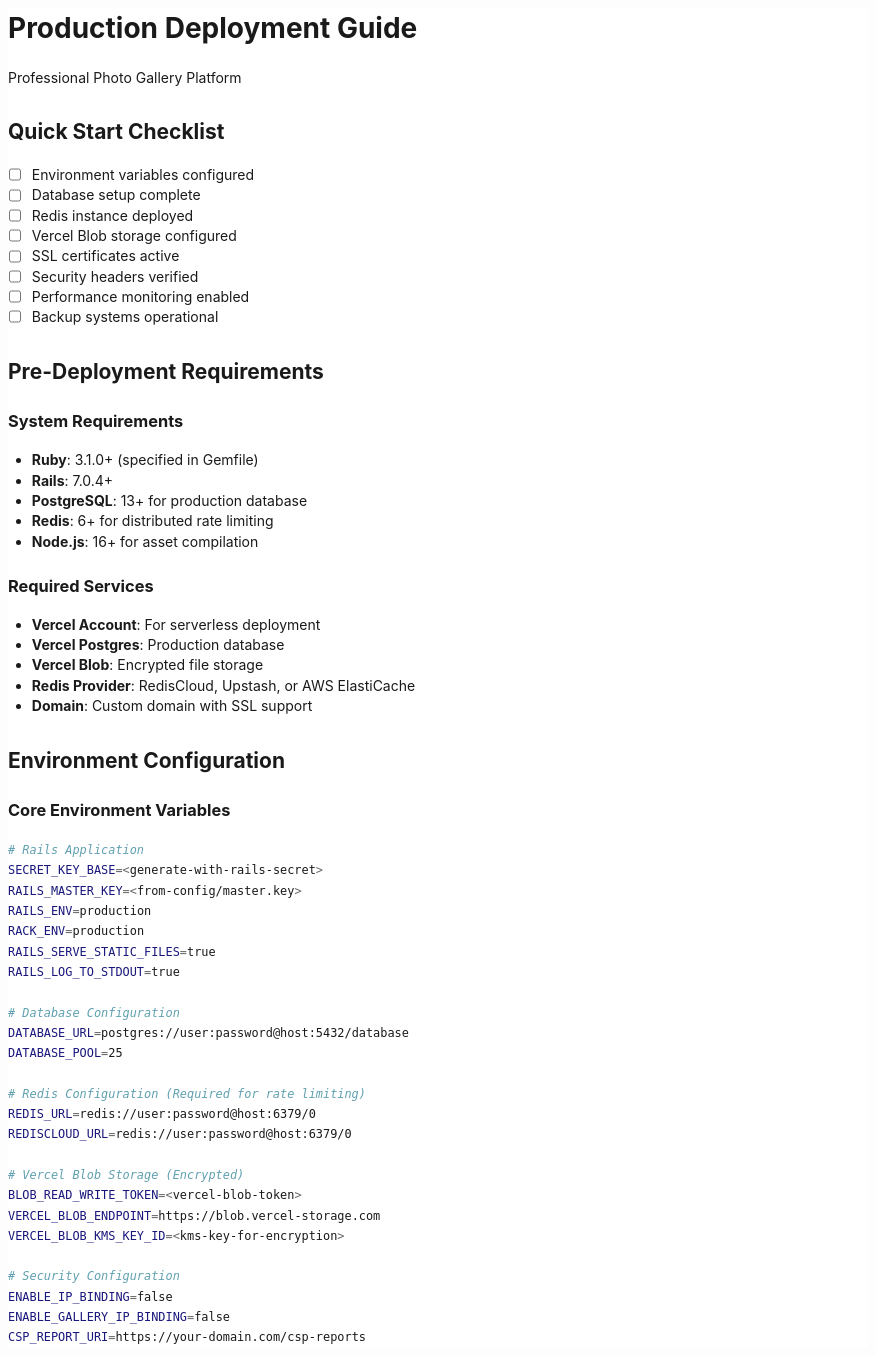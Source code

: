# Production Deployment Guide
Professional Photo Gallery Platform

## Quick Start Checklist

- [ ] Environment variables configured
- [ ] Database setup complete  
- [ ] Redis instance deployed
- [ ] Vercel Blob storage configured
- [ ] SSL certificates active
- [ ] Security headers verified
- [ ] Performance monitoring enabled
- [ ] Backup systems operational

## Pre-Deployment Requirements

### System Requirements
- **Ruby**: 3.1.0+ (specified in Gemfile)
- **Rails**: 7.0.4+
- **PostgreSQL**: 13+ for production database
- **Redis**: 6+ for distributed rate limiting
- **Node.js**: 16+ for asset compilation

### Required Services
- **Vercel Account**: For serverless deployment
- **Vercel Postgres**: Production database
- **Vercel Blob**: Encrypted file storage
- **Redis Provider**: RedisCloud, Upstash, or AWS ElastiCache
- **Domain**: Custom domain with SSL support

## Environment Configuration

### Core Environment Variables

```bash
# Rails Application
SECRET_KEY_BASE=<generate-with-rails-secret>
RAILS_MASTER_KEY=<from-config/master.key>
RAILS_ENV=production
RACK_ENV=production
RAILS_SERVE_STATIC_FILES=true
RAILS_LOG_TO_STDOUT=true

# Database Configuration
DATABASE_URL=postgres://user:password@host:5432/database
DATABASE_POOL=25

# Redis Configuration (Required for rate limiting)
REDIS_URL=redis://user:password@host:6379/0
REDISCLOUD_URL=redis://user:password@host:6379/0

# Vercel Blob Storage (Encrypted)
BLOB_READ_WRITE_TOKEN=<vercel-blob-token>
VERCEL_BLOB_ENDPOINT=https://blob.vercel-storage.com
VERCEL_BLOB_KMS_KEY_ID=<kms-key-for-encryption>

# Security Configuration
ENABLE_IP_BINDING=false
ENABLE_GALLERY_IP_BINDING=false
CSP_REPORT_URI=https://your-domain.com/csp-reports
```